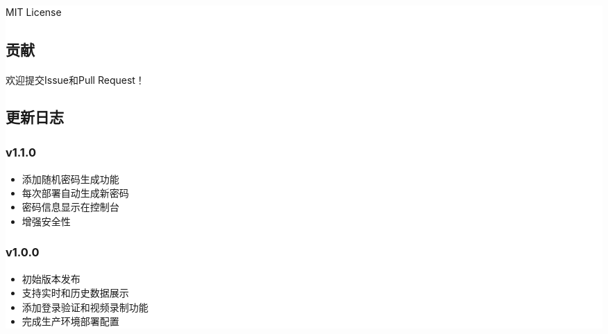 MIT License

## 贡献

欢迎提交Issue和Pull Request！

## 更新日志

### v1.1.0
- 添加随机密码生成功能
- 每次部署自动生成新密码
- 密码信息显示在控制台
- 增强安全性

### v1.0.0
- 初始版本发布
- 支持实时和历史数据展示
- 添加登录验证和视频录制功能
- 完成生产环境部署配置 